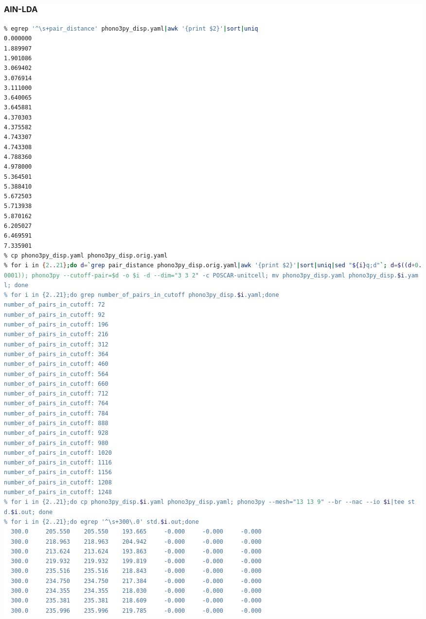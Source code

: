 ### AlN-LDA

```bash
% egrep '^\s+pair_distance' phono3py_disp.yaml|awk '{print $2}'|sort|uniq
0.000000
1.889907
1.901086
3.069402
3.076914
3.111000
3.640065
3.645881
4.370303
4.375582
4.743307
4.743308
4.788360
4.978000
5.364501
5.388410
5.672503
5.713938
5.870162
6.205027
6.469591
7.335901
% cp phono3py_disp.yaml phono3py_disp.orig.yaml
% for i in {2..21};do d=`grep pair_distance phono3py_disp.orig.yaml|awk '{print $2}'|sort|uniq|sed "${i}q;d"`; d=$((d+0.0001)); phono3py --cutoff-pair=$d -o $i -d --dim="3 3 2" -c POSCAR-unitcell; mv phono3py_disp.yaml phono3py_disp.$i.yaml; done
% for i in {2..21};do grep number_of_pairs_in_cutoff phono3py_disp.$i.yaml;done
number_of_pairs_in_cutoff: 72
number_of_pairs_in_cutoff: 92
number_of_pairs_in_cutoff: 196
number_of_pairs_in_cutoff: 216
number_of_pairs_in_cutoff: 312
number_of_pairs_in_cutoff: 364
number_of_pairs_in_cutoff: 460
number_of_pairs_in_cutoff: 564
number_of_pairs_in_cutoff: 660
number_of_pairs_in_cutoff: 712
number_of_pairs_in_cutoff: 764
number_of_pairs_in_cutoff: 784
number_of_pairs_in_cutoff: 888
number_of_pairs_in_cutoff: 928
number_of_pairs_in_cutoff: 980
number_of_pairs_in_cutoff: 1020
number_of_pairs_in_cutoff: 1116
number_of_pairs_in_cutoff: 1156
number_of_pairs_in_cutoff: 1208
number_of_pairs_in_cutoff: 1248
% for i in {2..21};do cp phono3py_disp.$i.yaml phono3py_disp.yaml; phono3py --mesh="13 13 9" --br --nac --io $i|tee std.$i.out; done
% for i in {2..21};do egrep '^\s+300\.0' std.$i.out;done
  300.0     205.550    205.550    193.665     -0.000     -0.000     -0.000
  300.0     218.963    218.963    204.942     -0.000     -0.000     -0.000
  300.0     213.624    213.624    193.863     -0.000     -0.000     -0.000
  300.0     219.932    219.932    199.819     -0.000     -0.000     -0.000
  300.0     235.516    235.516    218.843     -0.000     -0.000     -0.000
  300.0     234.750    234.750    217.384     -0.000     -0.000     -0.000
  300.0     234.355    234.355    218.030     -0.000     -0.000     -0.000
  300.0     235.381    235.381    218.609     -0.000     -0.000     -0.000
  300.0     235.996    235.996    219.785     -0.000     -0.000     -0.000
```